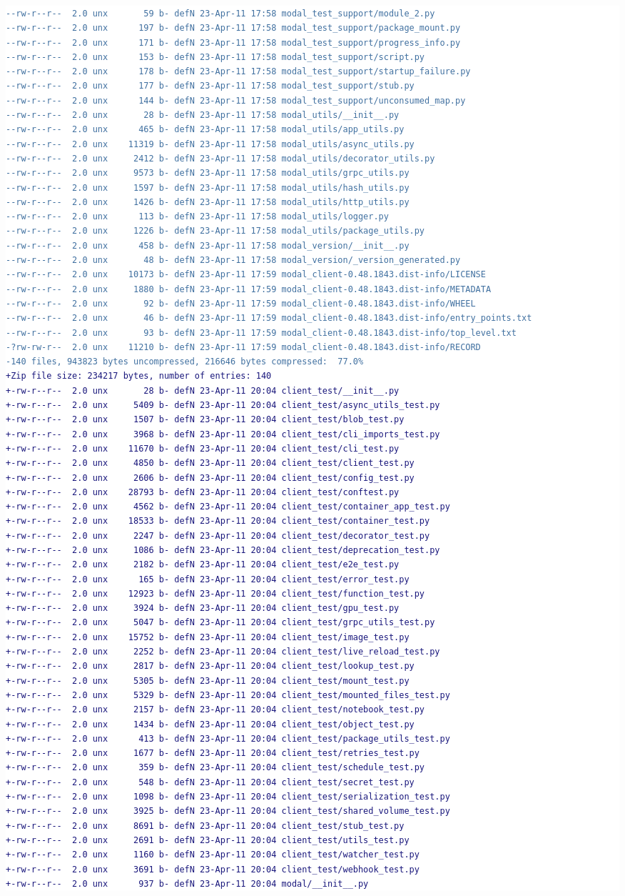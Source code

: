 ```diff
--rw-r--r--  2.0 unx       59 b- defN 23-Apr-11 17:58 modal_test_support/module_2.py
--rw-r--r--  2.0 unx      197 b- defN 23-Apr-11 17:58 modal_test_support/package_mount.py
--rw-r--r--  2.0 unx      171 b- defN 23-Apr-11 17:58 modal_test_support/progress_info.py
--rw-r--r--  2.0 unx      153 b- defN 23-Apr-11 17:58 modal_test_support/script.py
--rw-r--r--  2.0 unx      178 b- defN 23-Apr-11 17:58 modal_test_support/startup_failure.py
--rw-r--r--  2.0 unx      177 b- defN 23-Apr-11 17:58 modal_test_support/stub.py
--rw-r--r--  2.0 unx      144 b- defN 23-Apr-11 17:58 modal_test_support/unconsumed_map.py
--rw-r--r--  2.0 unx       28 b- defN 23-Apr-11 17:58 modal_utils/__init__.py
--rw-r--r--  2.0 unx      465 b- defN 23-Apr-11 17:58 modal_utils/app_utils.py
--rw-r--r--  2.0 unx    11319 b- defN 23-Apr-11 17:58 modal_utils/async_utils.py
--rw-r--r--  2.0 unx     2412 b- defN 23-Apr-11 17:58 modal_utils/decorator_utils.py
--rw-r--r--  2.0 unx     9573 b- defN 23-Apr-11 17:58 modal_utils/grpc_utils.py
--rw-r--r--  2.0 unx     1597 b- defN 23-Apr-11 17:58 modal_utils/hash_utils.py
--rw-r--r--  2.0 unx     1426 b- defN 23-Apr-11 17:58 modal_utils/http_utils.py
--rw-r--r--  2.0 unx      113 b- defN 23-Apr-11 17:58 modal_utils/logger.py
--rw-r--r--  2.0 unx     1226 b- defN 23-Apr-11 17:58 modal_utils/package_utils.py
--rw-r--r--  2.0 unx      458 b- defN 23-Apr-11 17:58 modal_version/__init__.py
--rw-r--r--  2.0 unx       48 b- defN 23-Apr-11 17:58 modal_version/_version_generated.py
--rw-r--r--  2.0 unx    10173 b- defN 23-Apr-11 17:59 modal_client-0.48.1843.dist-info/LICENSE
--rw-r--r--  2.0 unx     1880 b- defN 23-Apr-11 17:59 modal_client-0.48.1843.dist-info/METADATA
--rw-r--r--  2.0 unx       92 b- defN 23-Apr-11 17:59 modal_client-0.48.1843.dist-info/WHEEL
--rw-r--r--  2.0 unx       46 b- defN 23-Apr-11 17:59 modal_client-0.48.1843.dist-info/entry_points.txt
--rw-r--r--  2.0 unx       93 b- defN 23-Apr-11 17:59 modal_client-0.48.1843.dist-info/top_level.txt
-?rw-rw-r--  2.0 unx    11210 b- defN 23-Apr-11 17:59 modal_client-0.48.1843.dist-info/RECORD
-140 files, 943823 bytes uncompressed, 216646 bytes compressed:  77.0%
+Zip file size: 234217 bytes, number of entries: 140
+-rw-r--r--  2.0 unx       28 b- defN 23-Apr-11 20:04 client_test/__init__.py
+-rw-r--r--  2.0 unx     5409 b- defN 23-Apr-11 20:04 client_test/async_utils_test.py
+-rw-r--r--  2.0 unx     1507 b- defN 23-Apr-11 20:04 client_test/blob_test.py
+-rw-r--r--  2.0 unx     3968 b- defN 23-Apr-11 20:04 client_test/cli_imports_test.py
+-rw-r--r--  2.0 unx    11670 b- defN 23-Apr-11 20:04 client_test/cli_test.py
+-rw-r--r--  2.0 unx     4850 b- defN 23-Apr-11 20:04 client_test/client_test.py
+-rw-r--r--  2.0 unx     2606 b- defN 23-Apr-11 20:04 client_test/config_test.py
+-rw-r--r--  2.0 unx    28793 b- defN 23-Apr-11 20:04 client_test/conftest.py
+-rw-r--r--  2.0 unx     4562 b- defN 23-Apr-11 20:04 client_test/container_app_test.py
+-rw-r--r--  2.0 unx    18533 b- defN 23-Apr-11 20:04 client_test/container_test.py
+-rw-r--r--  2.0 unx     2247 b- defN 23-Apr-11 20:04 client_test/decorator_test.py
+-rw-r--r--  2.0 unx     1086 b- defN 23-Apr-11 20:04 client_test/deprecation_test.py
+-rw-r--r--  2.0 unx     2182 b- defN 23-Apr-11 20:04 client_test/e2e_test.py
+-rw-r--r--  2.0 unx      165 b- defN 23-Apr-11 20:04 client_test/error_test.py
+-rw-r--r--  2.0 unx    12923 b- defN 23-Apr-11 20:04 client_test/function_test.py
+-rw-r--r--  2.0 unx     3924 b- defN 23-Apr-11 20:04 client_test/gpu_test.py
+-rw-r--r--  2.0 unx     5047 b- defN 23-Apr-11 20:04 client_test/grpc_utils_test.py
+-rw-r--r--  2.0 unx    15752 b- defN 23-Apr-11 20:04 client_test/image_test.py
+-rw-r--r--  2.0 unx     2252 b- defN 23-Apr-11 20:04 client_test/live_reload_test.py
+-rw-r--r--  2.0 unx     2817 b- defN 23-Apr-11 20:04 client_test/lookup_test.py
+-rw-r--r--  2.0 unx     5305 b- defN 23-Apr-11 20:04 client_test/mount_test.py
+-rw-r--r--  2.0 unx     5329 b- defN 23-Apr-11 20:04 client_test/mounted_files_test.py
+-rw-r--r--  2.0 unx     2157 b- defN 23-Apr-11 20:04 client_test/notebook_test.py
+-rw-r--r--  2.0 unx     1434 b- defN 23-Apr-11 20:04 client_test/object_test.py
+-rw-r--r--  2.0 unx      413 b- defN 23-Apr-11 20:04 client_test/package_utils_test.py
+-rw-r--r--  2.0 unx     1677 b- defN 23-Apr-11 20:04 client_test/retries_test.py
+-rw-r--r--  2.0 unx      359 b- defN 23-Apr-11 20:04 client_test/schedule_test.py
+-rw-r--r--  2.0 unx      548 b- defN 23-Apr-11 20:04 client_test/secret_test.py
+-rw-r--r--  2.0 unx     1098 b- defN 23-Apr-11 20:04 client_test/serialization_test.py
+-rw-r--r--  2.0 unx     3925 b- defN 23-Apr-11 20:04 client_test/shared_volume_test.py
+-rw-r--r--  2.0 unx     8691 b- defN 23-Apr-11 20:04 client_test/stub_test.py
+-rw-r--r--  2.0 unx     2691 b- defN 23-Apr-11 20:04 client_test/utils_test.py
+-rw-r--r--  2.0 unx     1160 b- defN 23-Apr-11 20:04 client_test/watcher_test.py
+-rw-r--r--  2.0 unx     3691 b- defN 23-Apr-11 20:04 client_test/webhook_test.py
+-rw-r--r--  2.0 unx      937 b- defN 23-Apr-11 20:04 modal/__init__.py
```